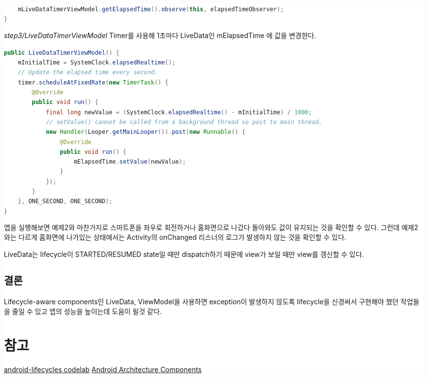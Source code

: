 ```java
    mLiveDataTimerViewModel.getElapsedTime().observe(this, elapsedTimeObserver);
}
```
*step3/LiveDataTimerViewModel*
Timer를 사용해 1초마다 LiveData인 mElapsedTime 에 값을 변경한다.
```java
public LiveDataTimerViewModel() {
    mInitialTime = SystemClock.elapsedRealtime();
    // Update the elapsed time every second.
    timer.scheduleAtFixedRate(new TimerTask() {
        @Override
        public void run() {
            final long newValue = (SystemClock.elapsedRealtime() - mInitialTime) / 1000;
            // setValue() cannot be called from a background thread so post to main thread.
            new Handler(Looper.getMainLooper()).post(new Runnable() {
                @Override
                public void run() {
                    mElapsedTime.setValue(newValue);
                }
            });
        }
    }, ONE_SECOND, ONE_SECOND);
}
```
앱을 실행해보면 예제2와 마찬가지로 스마트폰을 좌우로 회전하거나 홈화면으로 나갔다 돌아와도
값이 유지되는 것을 확인할 수 있다. 그런데 예제2와는 다르게 홈화면에 나가있는 상태에서는
Activity의 onChanged 리스너의 로그가 발생하지 않는 것을 확인할 수 있다.

LiveData는 lifecycle이 STARTED/RESUMED state일 때만 dispatch하기 때문에
view가 보일 때만 view를 갱신할 수 있다.


## 결론
Lifecycle-aware components인 LiveData, ViewModel을 사용하면 exception이 발생하지 않도록
lifecycle을 신경써서 구현해야 했던 작업들을 줄일 수 있고 앱의 성능을 높이는데 도움이 될것 같다.

# 참고
[android-lifecycles codelab](https://codelabs.developers.google.com/codelabs/android-lifecycles/#1)
[Android Architecture Components](https://developer.android.com/topic/libraries/architecture/index.html)
